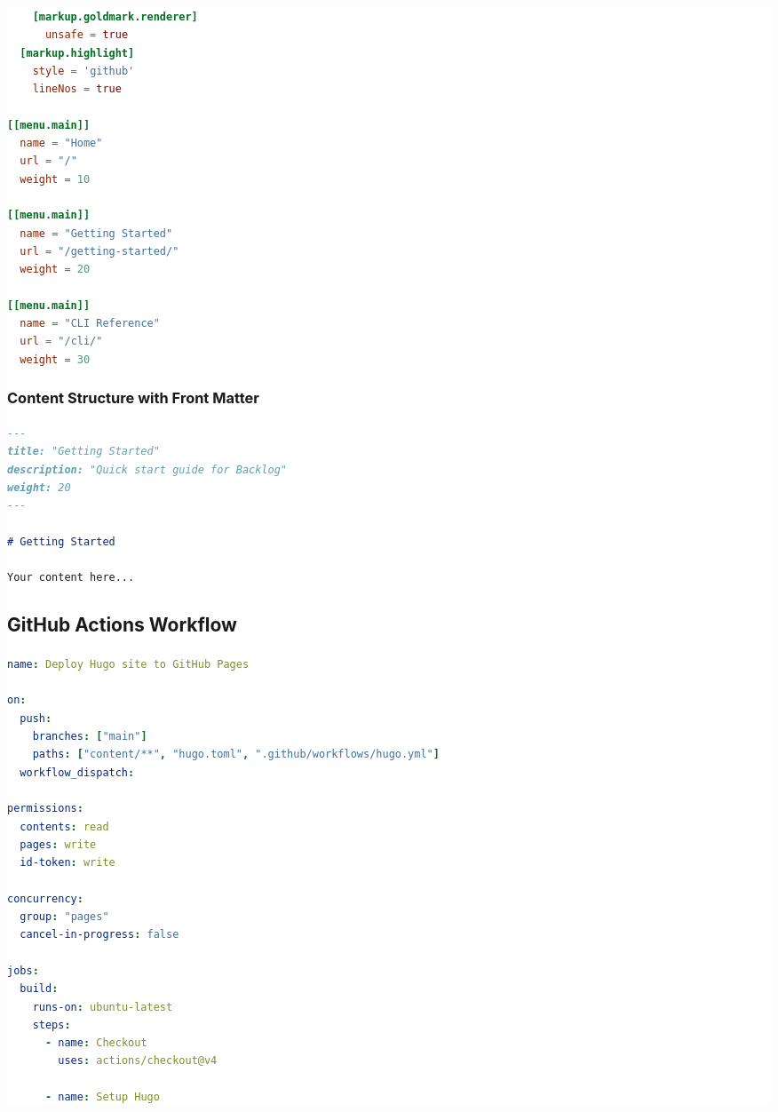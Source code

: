 ```toml
    [markup.goldmark.renderer]
      unsafe = true
  [markup.highlight]
    style = 'github'
    lineNos = true

[[menu.main]]
  name = "Home"
  url = "/"
  weight = 10

[[menu.main]]
  name = "Getting Started"
  url = "/getting-started/"
  weight = 20

[[menu.main]]
  name = "CLI Reference"
  url = "/cli/"
  weight = 30
```

### Content Structure with Front Matter
```markdown
---
title: "Getting Started"
description: "Quick start guide for Backlog"
weight: 20
---

# Getting Started

Your content here...
```

## GitHub Actions Workflow

```yaml
name: Deploy Hugo site to GitHub Pages

on:
  push:
    branches: ["main"]
    paths: ["content/**", "hugo.toml", ".github/workflows/hugo.yml"]
  workflow_dispatch:

permissions:
  contents: read
  pages: write
  id-token: write

concurrency:
  group: "pages"
  cancel-in-progress: false

jobs:
  build:
    runs-on: ubuntu-latest
    steps:
      - name: Checkout
        uses: actions/checkout@v4

      - name: Setup Hugo
```